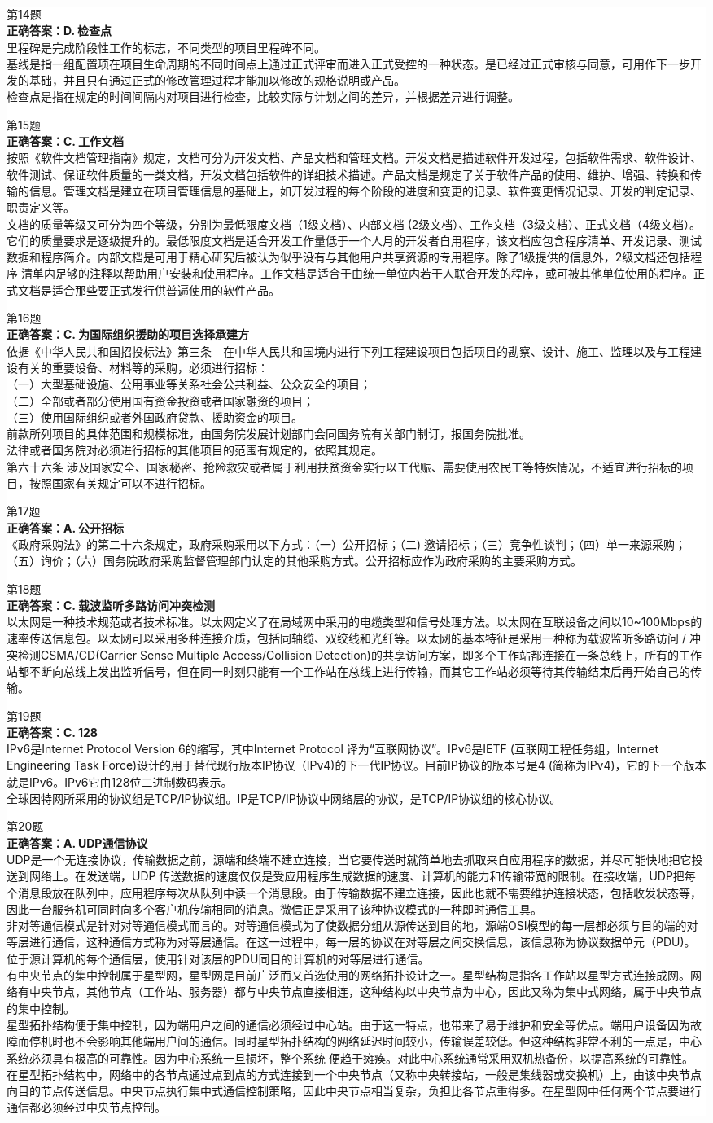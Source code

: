 第14题  
**正确答案：D. 检查点**  
里程碑是完成阶段性工作的标志，不同类型的项目里程碑不同。  
基线是指一组配置项在项目生命周期的不同时间点上通过正式评审而进入正式受控的一种状态。是已经过正式审核与同意，可用作下一步开发的基础，并且只有通过正式的修改管理过程才能加以修改的规格说明或产品。  
检查点是指在规定的时间间隔内对项目进行检查，比较实际与计划之间的差异，并根据差异进行调整。  
  
第15题  
**正确答案：C. 工作文档**  
按照《软件文档管理指南》规定，文档可分为开发文档、产品文档和管理文档。开发文档是描述软件开发过程，包括软件需求、软件设计、软件测试、保证软件质量的一类文档，开发文档包括软件的详细技术描述。产品文档是规定了关于软件产品的使用、维护、增强、转换和传输的信息。管理文档是建立在项目管理信息的基础上，如开发过程的每个阶段的进度和变更的记录、软件变更情况记录、开发的判定记录、职责定义等。  
文档的质量等级又可分为四个等级，分别为最低限度文档（1级文档）、内部文档 (2级文档）、工作文档（3级文档）、正式文档（4级文档）。它们的质量要求是逐级提升的。最低限度文档是适合开发工作量低于一个人月的开发者自用程序，该文档应包含程序清单、开发记录、测试数据和程序简介。内部文档是可用于精心研究后被认为似乎没有与其他用户共享资源的专用程序。除了1级提供的信息外，2级文档还包括程序 清单内足够的注释以帮助用户安装和使用程序。工作文档是适合于由统一单位内若干人联合开发的程序，或可被其他单位使用的程序。正式文档是适合那些要正式发行供普遍使用的软件产品。  
  
第16题  
**正确答案：C. 为国际组织援助的项目选择承建方**  
依据《中华人民共和国招投标法》第三条　在中华人民共和国境内进行下列工程建设项目包括项目的勘察、设计、施工、监理以及与工程建设有关的重要设备、材料等的采购，必须进行招标：  
（一）大型基础设施、公用事业等关系社会公共利益、公众安全的项目；  
（二）全部或者部分使用国有资金投资或者国家融资的项目；  
（三）使用国际组织或者外国政府贷款、援助资金的项目。  
前款所列项目的具体范围和规模标准，由国务院发展计划部门会同国务院有关部门制订，报国务院批准。  
法律或者国务院对必须进行招标的其他项目的范围有规定的，依照其规定。  
第六十六条 涉及国家安全、国家秘密、抢险救灾或者属于利用扶贫资金实行以工代赈、需要使用农民工等特殊情况，不适宜进行招标的项目，按照国家有关规定可以不进行招标。  
  
第17题  
**正确答案：A. 公开招标**  
《政府采购法》的第二十六条规定，政府采购采用以下方式：（一）公开招标；（二) 邀请招标；（三）竞争性谈判；（四）单一来源采购；（五）询价；（六）国务院政府采购监督管理部门认定的其他采购方式。公开招标应作为政府采购的主要采购方式。  
  
第18题  
**正确答案：C. 载波监听多路访问冲突检测**  
以太网是一种技术规范或者技术标准。以太网定义了在局域网中采用的电缆类型和信号处理方法。以太网在互联设备之间以10~100Mbps的速率传送信息包。以太网可以采用多种连接介质，包括同轴缆、双绞线和光纤等。以太网的基本特征是采用一种称为载波监听多路访问 / 冲突检测CSMA/CD(Carrier Sense Multiple Access/Collision Detection)的共享访问方案，即多个工作站都连接在一条总线上，所有的工作站都不断向总线上发出监听信号，但在同一时刻只能有一个工作站在总线上进行传输，而其它工作站必须等待其传输结束后再开始自己的传输。  
  
第19题  
**正确答案：C. 128**  
IPv6是Internet Protocol Version 6的缩写，其中Internet Protocol 译为“互联网协议”。IPv6是IETF (互联网工程任务组，Internet Engineering Task Force)设计的用于替代现行版本IP协议（IPv4)的下一代IP协议。目前IP协议的版本号是4 (简称为IPv4)，它的下一个版本就是IPv6。IPv6它由128位二进制数码表示。  
全球因特网所采用的协议组是TCP/IP协议组。IP是TCP/IP协议中网络层的协议，是TCP/IP协议组的核心协议。  
  
第20题  
**正确答案：A. UDP通信协议**  
UDP是一个无连接协议，传输数据之前，源端和终端不建立连接，当它要传送时就简单地去抓取来自应用程序的数据，并尽可能快地把它投送到网络上。在发送端，UDP 传送数据的速度仅仅是受应用程序生成数据的速度、计算机的能力和传输带宽的限制。在接收端，UDP把每个消息段放在队列中，应用程序每次从队列中读一个消息段。由于传输数据不建立连接，因此也就不需要维护连接状态，包括收发状态等，因此一台服务机可同时向多个客户机传输相同的消息。微信正是采用了该种协议模式的一种即时通信工具。  
非对等通信模式是针对对等通信模式而言的。对等通信模式为了使数据分组从源传送到目的地，源端OSI模型的每一层都必须与目的端的对等层进行通信，这种通信方式称为对等层通信。在这一过程中，每一层的协议在对等层之间交换信息，该信息称为协议数据单元（PDU)。位于源计算机的每个通信层，使用针对该层的PDU同目的计算机的对等层进行通信。  
有中央节点的集中控制属于星型网，星型网是目前广泛而又首选使用的网络拓扑设计之一。星型结构是指各工作站以星型方式连接成网。网络有中央节点，其他节点（工作站、服务器）都与中央节点直接相连，这种结构以中央节点为中心，因此又称为集中式网络，属于中央节点的集中控制。  
星型拓扑结构便于集中控制，因为端用户之间的通信必须经过中心站。由于这一特点，也带来了易于维护和安全等优点。端用户设备因为故障而停机时也不会影响其他端用户间的通信。同时星型拓扑结构的网络延迟时间较小，传输误差较低。但这种结构非常不利的一点是，中心系统必须具有极高的可靠性。因为中心系统一旦损坏，整个系统 便趋于瘫痪。对此中心系统通常采用双机热备份，以提高系统的可靠性。  
在星型拓扑结构中，网络中的各节点通过点到点的方式连接到一个中央节点（又称中央转接站，一般是集线器或交换机）上，由该中央节点向目的节点传送信息。中央节点执行集中式通信控制策略，因此中央节点相当复杂，负担比各节点重得多。在星型网中任何两个节点要进行通信都必须经过中央节点控制。  
  